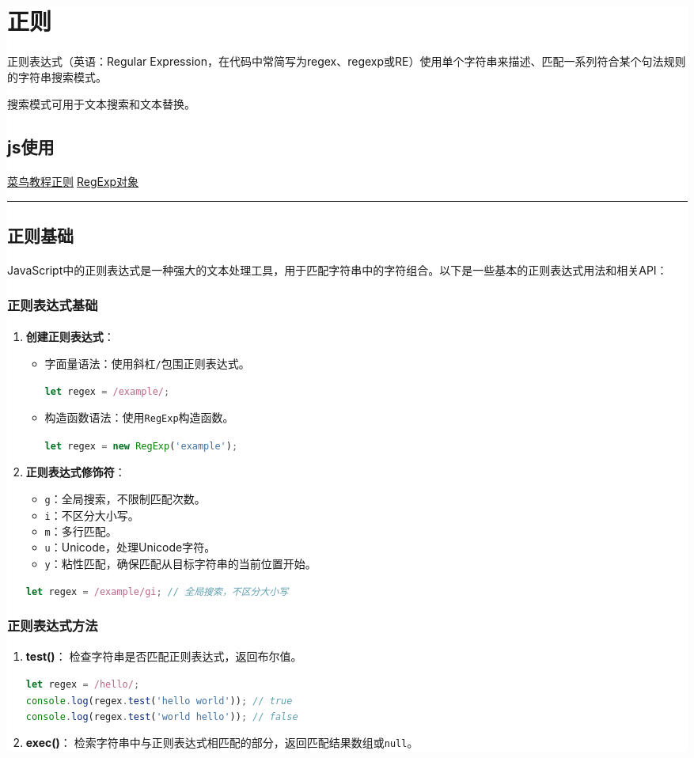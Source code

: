 # 正则

正则表达式（英语：Regular Expression，在代码中常简写为regex、regexp或RE）使用单个字符串来描述、匹配一系列符合某个句法规则的字符串搜索模式。

搜索模式可用于文本搜索和文本替换。

## js使用

[菜鸟教程正则](https://www.runoob.com/js/js-regexp.html)
[RegExp对象](https://www.runoob.com/jsref/jsref-obj-regexp.html)

---

## 正则基础

JavaScript中的正则表达式是一种强大的文本处理工具，用于匹配字符串中的字符组合。以下是一些基本的正则表达式用法和相关API：

### 正则表达式基础

1. **创建正则表达式**：
   - 字面量语法：使用斜杠`/`包围正则表达式。

     ```javascript
     let regex = /example/;
     ```

   - 构造函数语法：使用`RegExp`构造函数。

     ```javascript
     let regex = new RegExp('example');
     ```

2. **正则表达式修饰符**：
   - `g`：全局搜索，不限制匹配次数。
   - `i`：不区分大小写。
   - `m`：多行匹配。
   - `u`：Unicode，处理Unicode字符。
   - `y`：粘性匹配，确保匹配从目标字符串的当前位置开始。

   ```javascript
   let regex = /example/gi; // 全局搜索，不区分大小写
   ```

### 正则表达式方法

1. **test()**：
   检查字符串是否匹配正则表达式，返回布尔值。

   ```javascript
   let regex = /hello/;
   console.log(regex.test('hello world')); // true
   console.log(regex.test('world hello')); // false
   ```

2. **exec()**：
   检索字符串中与正则表达式相匹配的部分，返回匹配结果数组或`null`。
